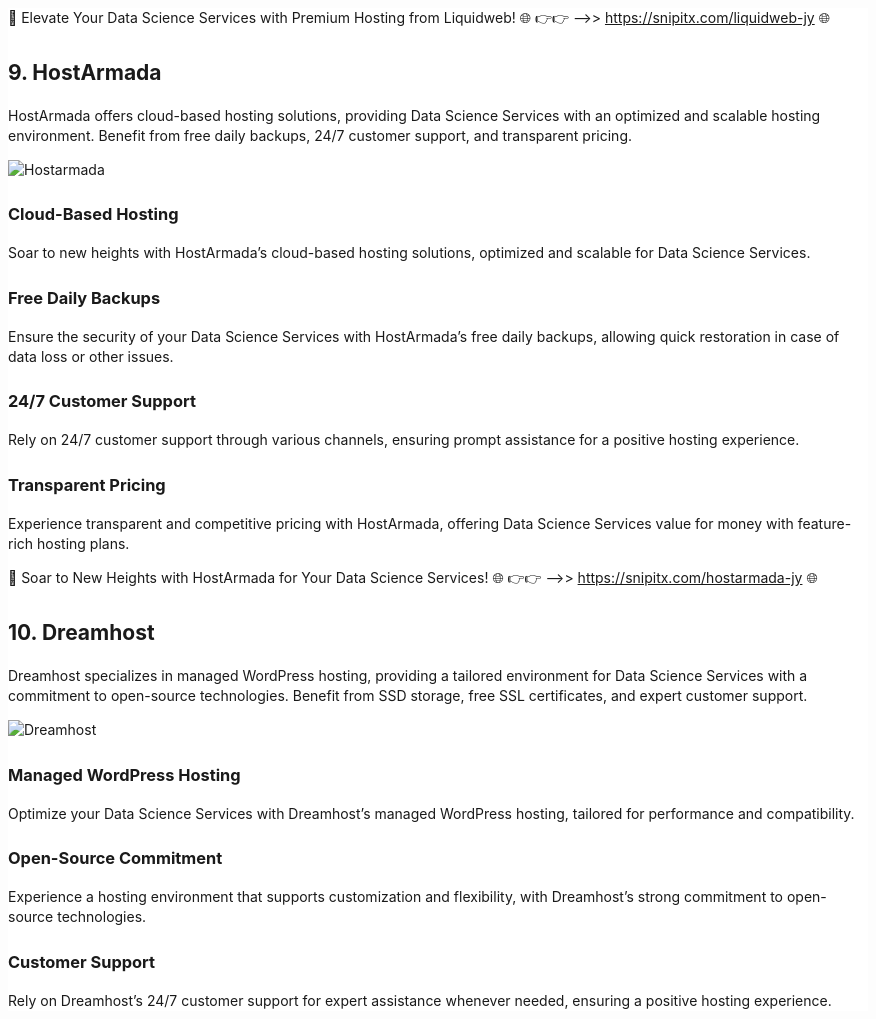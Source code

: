 🚀 Elevate Your Data Science Services with Premium Hosting from Liquidweb! 🌐
👉👉 -->> https://snipitx.com/liquidweb-jy 🌐

## 9. HostArmada

HostArmada offers cloud-based hosting solutions, providing Data Science Services with an optimized and scalable hosting environment. Benefit from free daily backups, 24/7 customer support, and transparent pricing.

![Hostarmada](https://i.imgur.com/KFbdf3o.jpeg "Hostarmada Hosting")

### Cloud-Based Hosting
Soar to new heights with HostArmada’s cloud-based hosting solutions, optimized and scalable for Data Science Services.

### Free Daily Backups
Ensure the security of your Data Science Services with HostArmada’s free daily backups, allowing quick restoration in case of data loss or other issues.

### 24/7 Customer Support
Rely on 24/7 customer support through various channels, ensuring prompt assistance for a positive hosting experience.

### Transparent Pricing
Experience transparent and competitive pricing with HostArmada, offering Data Science Services value for money with feature-rich hosting plans.

🚀 Soar to New Heights with HostArmada for Your Data Science Services! 🌐
👉👉 -->> https://snipitx.com/hostarmada-jy 🌐

## 10. Dreamhost

Dreamhost specializes in managed WordPress hosting, providing a tailored environment for Data Science Services with a commitment to open-source technologies. Benefit from SSD storage, free SSL certificates, and expert customer support.

![Dreamhost](https://i.imgur.com/rXIg8ip.jpeg "Dreamhost Hosting")

### Managed WordPress Hosting
Optimize your Data Science Services with Dreamhost’s managed WordPress hosting, tailored for performance and compatibility.

### Open-Source Commitment
Experience a hosting environment that supports customization and flexibility, with Dreamhost’s strong commitment to open-source technologies.

### Customer Support
Rely on Dreamhost’s 24/7 customer support for expert assistance whenever needed, ensuring a positive hosting experience.
